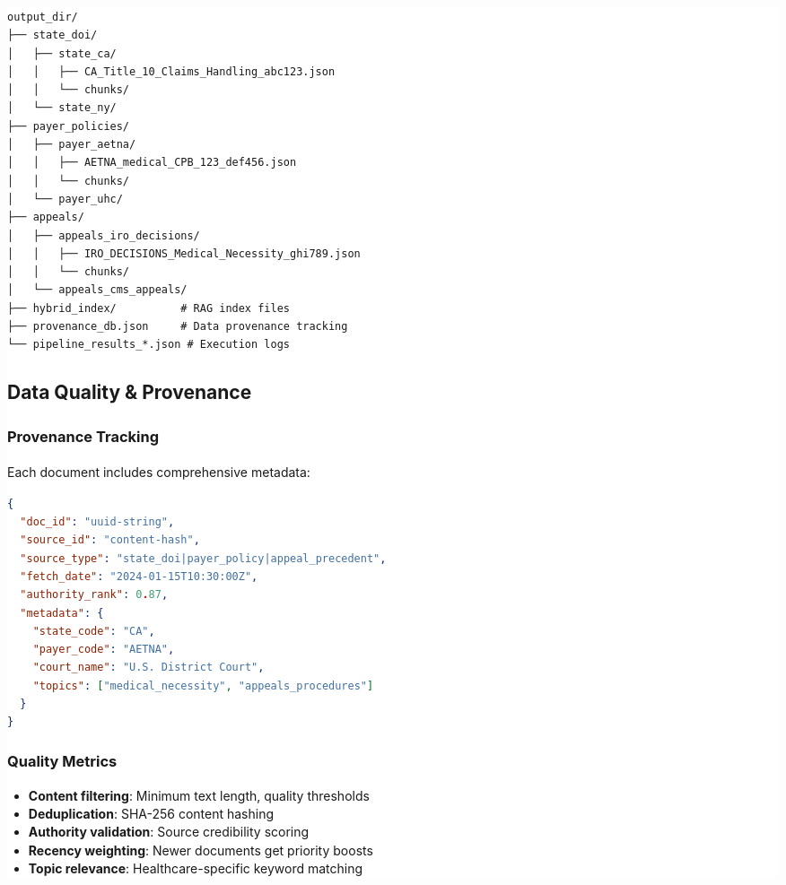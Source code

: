 ```
output_dir/
├── state_doi/
│   ├── state_ca/
│   │   ├── CA_Title_10_Claims_Handling_abc123.json
│   │   └── chunks/
│   └── state_ny/
├── payer_policies/
│   ├── payer_aetna/
│   │   ├── AETNA_medical_CPB_123_def456.json
│   │   └── chunks/
│   └── payer_uhc/
├── appeals/
│   ├── appeals_iro_decisions/
│   │   ├── IRO_DECISIONS_Medical_Necessity_ghi789.json
│   │   └── chunks/
│   └── appeals_cms_appeals/
├── hybrid_index/          # RAG index files
├── provenance_db.json     # Data provenance tracking
└── pipeline_results_*.json # Execution logs
```

## Data Quality & Provenance

### Provenance Tracking

Each document includes comprehensive metadata:

```json
{
  "doc_id": "uuid-string",
  "source_id": "content-hash",
  "source_type": "state_doi|payer_policy|appeal_precedent",
  "fetch_date": "2024-01-15T10:30:00Z",
  "authority_rank": 0.87,
  "metadata": {
    "state_code": "CA",
    "payer_code": "AETNA",
    "court_name": "U.S. District Court",
    "topics": ["medical_necessity", "appeals_procedures"]
  }
}
```

### Quality Metrics

- **Content filtering**: Minimum text length, quality thresholds
- **Deduplication**: SHA-256 content hashing
- **Authority validation**: Source credibility scoring
- **Recency weighting**: Newer documents get priority boosts
- **Topic relevance**: Healthcare-specific keyword matching
